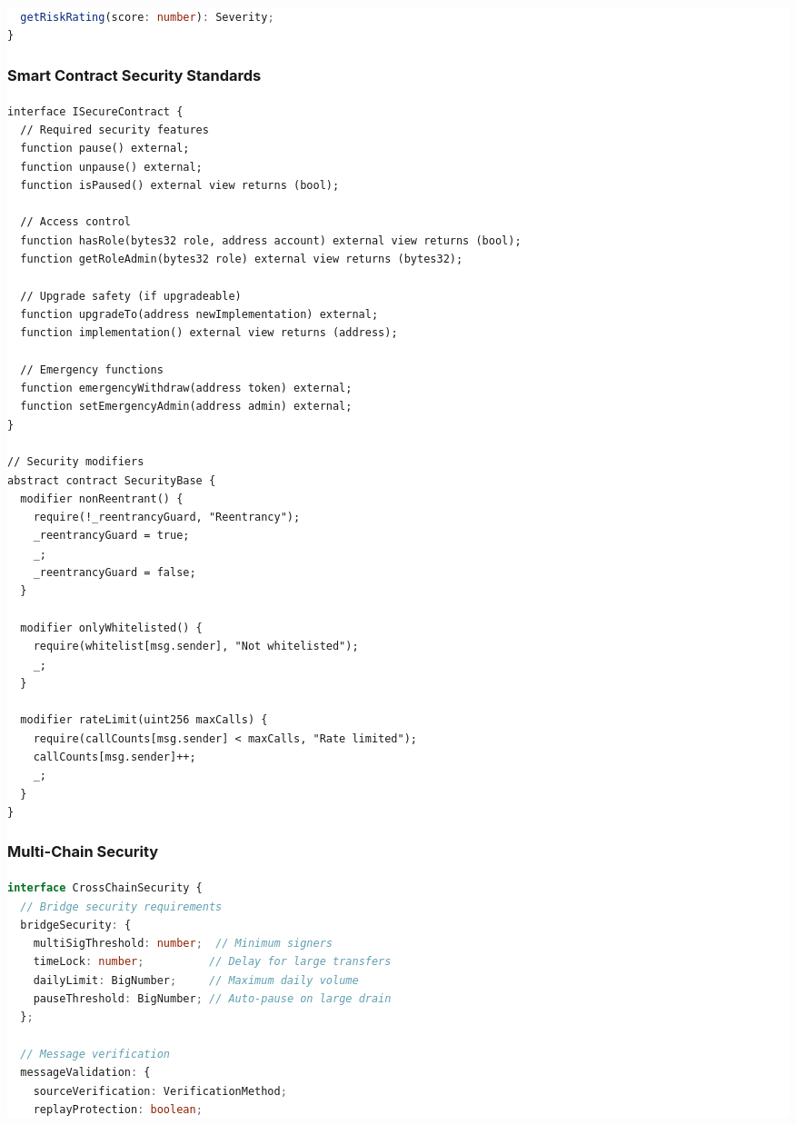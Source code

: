 ```typescript
  getRiskRating(score: number): Severity;
}
```

### Smart Contract Security Standards

```solidity
interface ISecureContract {
  // Required security features
  function pause() external;
  function unpause() external;
  function isPaused() external view returns (bool);
  
  // Access control
  function hasRole(bytes32 role, address account) external view returns (bool);
  function getRoleAdmin(bytes32 role) external view returns (bytes32);
  
  // Upgrade safety (if upgradeable)
  function upgradeTo(address newImplementation) external;
  function implementation() external view returns (address);
  
  // Emergency functions
  function emergencyWithdraw(address token) external;
  function setEmergencyAdmin(address admin) external;
}

// Security modifiers
abstract contract SecurityBase {
  modifier nonReentrant() {
    require(!_reentrancyGuard, "Reentrancy");
    _reentrancyGuard = true;
    _;
    _reentrancyGuard = false;
  }
  
  modifier onlyWhitelisted() {
    require(whitelist[msg.sender], "Not whitelisted");
    _;
  }
  
  modifier rateLimit(uint256 maxCalls) {
    require(callCounts[msg.sender] < maxCalls, "Rate limited");
    callCounts[msg.sender]++;
    _;
  }
}
```

### Multi-Chain Security

```typescript
interface CrossChainSecurity {
  // Bridge security requirements
  bridgeSecurity: {
    multiSigThreshold: number;  // Minimum signers
    timeLock: number;          // Delay for large transfers
    dailyLimit: BigNumber;     // Maximum daily volume
    pauseThreshold: BigNumber; // Auto-pause on large drain
  };
  
  // Message verification
  messageValidation: {
    sourceVerification: VerificationMethod;
    replayProtection: boolean;
```